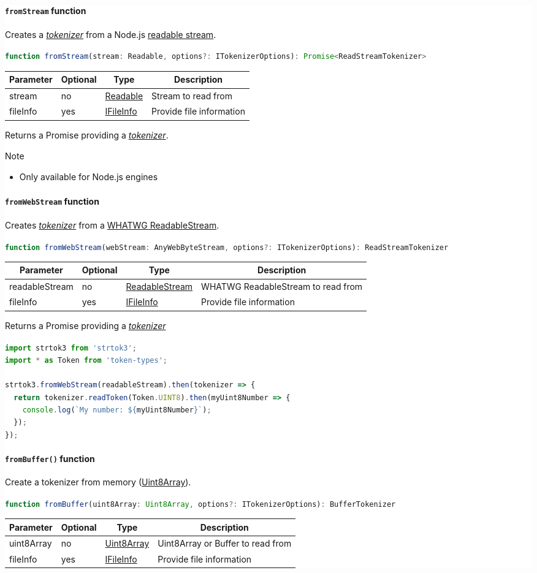 #### `fromStream` function

Creates a [*tokenizer*](#tokenizer-object) from a Node.js [readable stream](https://nodejs.org/api/stream.html#stream_class_stream_readable).

```ts
function fromStream(stream: Readable, options?: ITokenizerOptions): Promise<ReadStreamTokenizer>
```

| Parameter |  Optional | Type                                                                                 | Description              |
|-----------|-----------|-------------------------|--------------------------|
| stream    | no        | [Readable](https://nodejs.org/api/stream.html#stream_class_stream_readable)         | Stream to read from      |
| fileInfo  | yes       | [IFileInfo](#IFileInfo) | Provide file information |

Returns a Promise providing a [*tokenizer*](#tokenizer-object).

> [!NOTE]
> - Only available for Node.js engines

#### `fromWebStream` function

Creates [*tokenizer*](#tokenizer-object) from a [WHATWG ReadableStream](https://nodejs.org/api/webstreams.html#web-streams-api).

```ts
function fromWebStream(webStream: AnyWebByteStream, options?: ITokenizerOptions): ReadStreamTokenizer
```

| Parameter      |  Optional | Type                                                                     | Description                        |
|----------------|-----------|--------------------------------------------------------------------------|------------------------------------|
| readableStream | no        | [ReadableStream](https://nodejs.org/api/webstreams.html#web-streams-api) | WHATWG ReadableStream to read from |
| fileInfo       | yes       | [IFileInfo](#IFileInfo)                                                  | Provide file information           |

Returns a Promise providing a [*tokenizer*](#tokenizer-object)

```js
import strtok3 from 'strtok3';
import * as Token from 'token-types';

strtok3.fromWebStream(readableStream).then(tokenizer => {
  return tokenizer.readToken(Token.UINT8).then(myUint8Number => {
    console.log(`My number: ${myUint8Number}`);
  });
});
```

#### `fromBuffer()` function

Create a tokenizer from memory ([Uint8Array](https://nodejs.org/api/buffer.html)).

```ts
function fromBuffer(uint8Array: Uint8Array, options?: ITokenizerOptions): BufferTokenizer
```

| Parameter  | Optional | Type                                             | Description                            |
|------------|----------|--------------------------------------------------|----------------------------------------|
| uint8Array | no       | [Uint8Array](https://nodejs.org/api/buffer.html) | Uint8Array or Buffer to read from      |
| fileInfo   | yes      | [IFileInfo](#IFileInfo)                          | Provide file information               |


[^1]: Only available when importing this module with Node.js